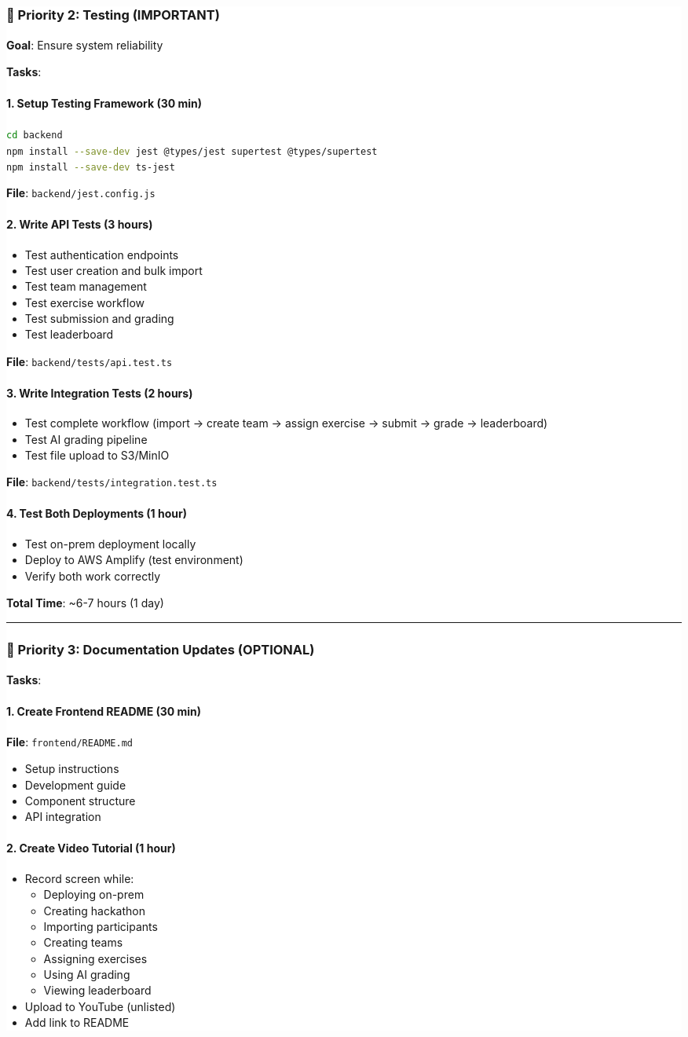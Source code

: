
### 🎯 Priority 2: Testing (IMPORTANT)

**Goal**: Ensure system reliability

**Tasks**:

#### 1. Setup Testing Framework (30 min)
```bash
cd backend
npm install --save-dev jest @types/jest supertest @types/supertest
npm install --save-dev ts-jest
```

**File**: `backend/jest.config.js`

#### 2. Write API Tests (3 hours)
- Test authentication endpoints
- Test user creation and bulk import
- Test team management
- Test exercise workflow
- Test submission and grading
- Test leaderboard

**File**: `backend/tests/api.test.ts`

#### 3. Write Integration Tests (2 hours)
- Test complete workflow (import → create team → assign exercise → submit → grade → leaderboard)
- Test AI grading pipeline
- Test file upload to S3/MinIO

**File**: `backend/tests/integration.test.ts`

#### 4. Test Both Deployments (1 hour)
- Test on-prem deployment locally
- Deploy to AWS Amplify (test environment)
- Verify both work correctly

**Total Time**: ~6-7 hours (1 day)

---

### 🎯 Priority 3: Documentation Updates (OPTIONAL)

**Tasks**:

#### 1. Create Frontend README (30 min)
**File**: `frontend/README.md`
- Setup instructions
- Development guide
- Component structure
- API integration

#### 2. Create Video Tutorial (1 hour)
- Record screen while:
  - Deploying on-prem
  - Creating hackathon
  - Importing participants
  - Creating teams
  - Assigning exercises
  - Using AI grading
  - Viewing leaderboard
- Upload to YouTube (unlisted)
- Add link to README
